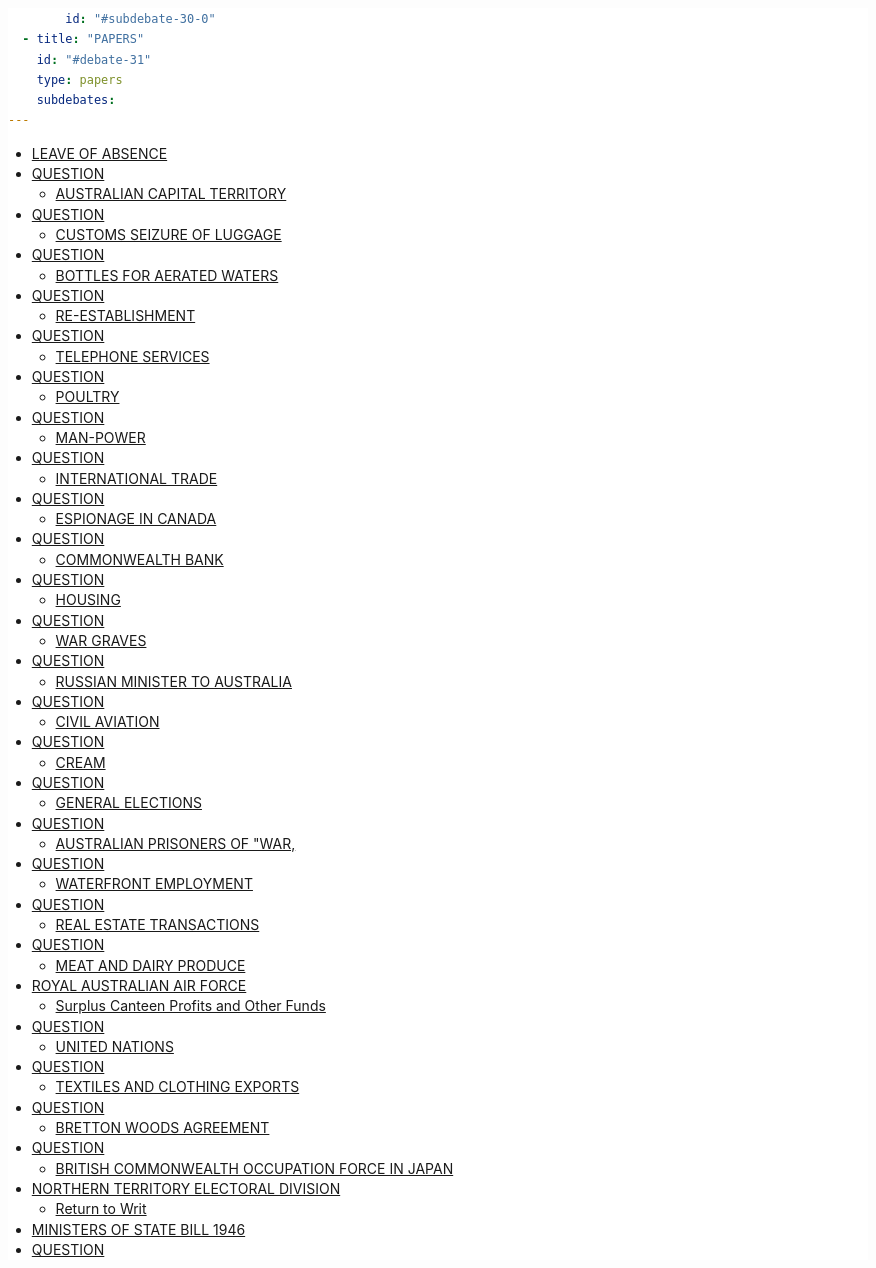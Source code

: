 ```yaml
        id: "#subdebate-30-0"
  - title: "PAPERS"
    id: "#debate-31"
    type: papers
    subdebates:
---
```


* [LEAVE OF ABSENCE](#debate-0)
* [QUESTION](#debate-1)
    * [AUSTRALIAN CAPITAL TERRITORY](#subdebate-1-0)
* [QUESTION](#debate-2)
    * [CUSTOMS SEIZURE OF LUGGAGE](#subdebate-2-0)
* [QUESTION](#debate-3)
    * [BOTTLES FOR AERATED WATERS](#subdebate-3-0)
* [QUESTION](#debate-4)
    * [RE-ESTABLISHMENT](#subdebate-4-0)
* [QUESTION](#debate-5)
    * [TELEPHONE SERVICES](#subdebate-5-0)
* [QUESTION](#debate-6)
    * [POULTRY](#subdebate-6-0)
* [QUESTION](#debate-7)
    * [MAN-POWER](#subdebate-7-0)
* [QUESTION](#debate-8)
    * [INTERNATIONAL TRADE](#subdebate-8-0)
* [QUESTION](#debate-9)
    * [ESPIONAGE IN CANADA](#subdebate-9-0)
* [QUESTION](#debate-10)
    * [COMMONWEALTH BANK](#subdebate-10-0)
* [QUESTION](#debate-11)
    * [HOUSING](#subdebate-11-0)
* [QUESTION](#debate-12)
    * [WAR GRAVES](#subdebate-12-0)
* [QUESTION](#debate-13)
    * [RUSSIAN MINISTER TO AUSTRALIA](#subdebate-13-0)
* [QUESTION](#debate-14)
    * [CIVIL AVIATION](#subdebate-14-0)
* [QUESTION](#debate-15)
    * [CREAM](#subdebate-15-0)
* [QUESTION](#debate-16)
    * [GENERAL ELECTIONS](#subdebate-16-0)
* [QUESTION](#debate-17)
    * [AUSTRALIAN PRISONERS OF "WAR,](#subdebate-17-0)
* [QUESTION](#debate-18)
    * [WATERFRONT EMPLOYMENT](#subdebate-18-0)
* [QUESTION](#debate-19)
    * [REAL ESTATE TRANSACTIONS](#subdebate-19-0)
* [QUESTION](#debate-20)
    * [MEAT AND DAIRY PRODUCE](#subdebate-20-0)
* [ROYAL AUSTRALIAN AIR FORCE](#debate-21)
    * [Surplus Canteen Profits and Other Funds](#subdebate-21-0)
* [QUESTION](#debate-22)
    * [UNITED NATIONS](#subdebate-22-0)
* [QUESTION](#debate-23)
    * [TEXTILES AND CLOTHING EXPORTS](#subdebate-23-0)
* [QUESTION](#debate-24)
    * [BRETTON WOODS AGREEMENT](#subdebate-24-0)
* [QUESTION](#debate-25)
    * [BRITISH COMMONWEALTH OCCUPATION FORCE IN JAPAN](#subdebate-25-0)
* [NORTHERN TERRITORY ELECTORAL DIVISION](#debate-26)
    * [Return to Writ](#subdebate-26-0)
* [MINISTERS OF STATE BILL 1946](#debate-27)
* [QUESTION](#debate-28)
